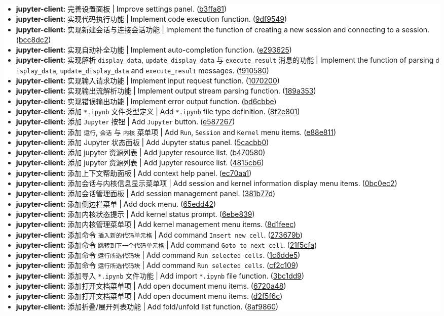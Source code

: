 * **jupyter-client:** 完善设置面板 | Improve settings panel. ([b3ffa81](https://github.com/Zuoqiu-Yingyi/siyuan-plugin-custom-block/commit/b3ffa81394d014f5713aabc7455c80387f0ec2f0))
* **jupyter-client:** 实现代码执行功能 | Implement code execution function. ([9df9549](https://github.com/Zuoqiu-Yingyi/siyuan-plugin-custom-block/commit/9df95493208f839fd01a0a9482a77ad0f47b6bf2))
* **jupyter-client:** 实现新建会话与连接会话功能 | Implement the function of creating a new session and connecting to a session. ([bcc8dc2](https://github.com/Zuoqiu-Yingyi/siyuan-plugin-custom-block/commit/bcc8dc22514b6c9542674fa3a3e6af26a951b942))
* **jupyter-client:** 实现自动补全功能 | Implement auto-completion function. ([e293625](https://github.com/Zuoqiu-Yingyi/siyuan-plugin-custom-block/commit/e29362540c1b8d0b5c386467f36b8e7fb12b11fa))
* **jupyter-client:** 实现解析 `display_data`, `update_display_data` 与 `execute_result` 消息的功能 | Implement the function of parsing `display_data`, `update_display_data` and `execute_result` messages. ([f910580](https://github.com/Zuoqiu-Yingyi/siyuan-plugin-custom-block/commit/f910580b1ea73b965b656fbf9fa0a6f58fe79b52))
* **jupyter-client:** 实现输入请求功能 | Implement input request function. ([1070200](https://github.com/Zuoqiu-Yingyi/siyuan-plugin-custom-block/commit/1070200ea90e5f90e157455a0faf5a047df91a38))
* **jupyter-client:** 实现输出流解析功能 | Implement output stream parsing function. ([189a353](https://github.com/Zuoqiu-Yingyi/siyuan-plugin-custom-block/commit/189a35323a72869427aed083482bfc2b53fa728a))
* **jupyter-client:** 实现错误输出功能 | Implement error output function. ([bd6cbbe](https://github.com/Zuoqiu-Yingyi/siyuan-plugin-custom-block/commit/bd6cbbef1cc4a0b8fd725c262c9341bb6112bac8))
* **jupyter-client:** 添加 `*.ipynb` 文件类型定义 | Add `*.ipynb` file type definition. ([8f2e801](https://github.com/Zuoqiu-Yingyi/siyuan-plugin-custom-block/commit/8f2e8010870c07ba79ca4622129b9d3b916acbc4))
* **jupyter-client:** 添加 `Jupyter` 按钮 | Add `Jupyter` button. ([e587267](https://github.com/Zuoqiu-Yingyi/siyuan-plugin-custom-block/commit/e587267dec7589680f8947d97bfb0c85b98e12be))
* **jupyter-client:** 添加 `运行`, `会话` 与 `内核` 菜单项 | Add `Run`, `Session` and `Kernel` menu items. ([e88e811](https://github.com/Zuoqiu-Yingyi/siyuan-plugin-custom-block/commit/e88e8118023a1a650b23d5bb3a07720eb22a241d))
* **jupyter-client:** 添加 Jupyter 状态面板 | Add Jupyter status panel. ([5cacbb0](https://github.com/Zuoqiu-Yingyi/siyuan-plugin-custom-block/commit/5cacbb03815fededa22a79b932cce73ebdddcf4a))
* **jupyter-client:** 添加 jupyter 资源列表 | Add jupyter resource list. ([b470580](https://github.com/Zuoqiu-Yingyi/siyuan-plugin-custom-block/commit/b4705806689d769266fd1ae160387b65e4184925))
* **jupyter-client:** 添加 jupyter 资源列表 | Add jupyter resource list. ([4815cb6](https://github.com/Zuoqiu-Yingyi/siyuan-plugin-custom-block/commit/4815cb6a21770df4675a3a565756a23efd2f92dd))
* **jupyter-client:** 添加上下文帮助面板 | Add context help panel. ([ec70aa1](https://github.com/Zuoqiu-Yingyi/siyuan-plugin-custom-block/commit/ec70aa1428b94eb8294096c01fdd5f68dd9c9e41))
* **jupyter-client:** 添加会话与内核信息显示菜单项 | Add session and kernel information display menu items. ([0bc0ec2](https://github.com/Zuoqiu-Yingyi/siyuan-plugin-custom-block/commit/0bc0ec23ae868a0b8c31cbbc082c548ab787f6f9))
* **jupyter-client:** 添加会话管理面板 | Add session management panel. ([381b77d](https://github.com/Zuoqiu-Yingyi/siyuan-plugin-custom-block/commit/381b77db9c572d2cbf2f56234864e96df611b598))
* **jupyter-client:** 添加侧边栏菜单 | Add dock menu. ([65edd42](https://github.com/Zuoqiu-Yingyi/siyuan-plugin-custom-block/commit/65edd423eff3e796476b1c26f1571efb066fdbdf))
* **jupyter-client:** 添加内核状态提示 | Add kernel status prompt. ([6ebe839](https://github.com/Zuoqiu-Yingyi/siyuan-plugin-custom-block/commit/6ebe839b10bdd952623409d28c3d4fbb84e83d21))
* **jupyter-client:** 添加内核管理菜单项 | Add kernel management menu items. ([8d1feec](https://github.com/Zuoqiu-Yingyi/siyuan-plugin-custom-block/commit/8d1feec6e6002ad315e086eedc3696beef6140d9))
* **jupyter-client:** 添加命令 `插入新的代码单元格` | Add command `Insert new cell`. ([273679b](https://github.com/Zuoqiu-Yingyi/siyuan-plugin-custom-block/commit/273679ba9e374cb4ac242c6a8f179bfc502391a5))
* **jupyter-client:** 添加命令 `跳转到下一个代码单元格` | Add command `Goto to next cell`. ([21f5cfa](https://github.com/Zuoqiu-Yingyi/siyuan-plugin-custom-block/commit/21f5cfa4b420580b707f4a5c24ab544b65f29ae5))
* **jupyter-client:** 添加命令 `运行所选代码块` | Add command `Run selected cells`. ([1c6dde5](https://github.com/Zuoqiu-Yingyi/siyuan-plugin-custom-block/commit/1c6dde5d8011845eb0f7a3cefd2bb57d6f4c0db4))
* **jupyter-client:** 添加命令 `运行所选代码块` | Add command `Run selected cells`. ([cf2c109](https://github.com/Zuoqiu-Yingyi/siyuan-plugin-custom-block/commit/cf2c10975cc6a272ebcf04ca2b33e4ba84d03143))
* **jupyter-client:** 添加导入 `*.ipynb` 文件功能 | Add import `*.ipynb` file function. ([3bc1dd9](https://github.com/Zuoqiu-Yingyi/siyuan-plugin-custom-block/commit/3bc1dd92873e96bf07bfefac1541e8696f29b693))
* **jupyter-client:** 添加打开文档菜单项 | Add open document menu items. ([6720a48](https://github.com/Zuoqiu-Yingyi/siyuan-plugin-custom-block/commit/6720a48021925aef5c7776c581f6dbe96dc6486f))
* **jupyter-client:** 添加打开文档菜单项 | Add open document menu items. ([d2f5f6c](https://github.com/Zuoqiu-Yingyi/siyuan-plugin-custom-block/commit/d2f5f6c595042c907aedf7c91c700900bc5d1777))
* **jupyter-client:** 添加折叠/展开列表功能 | Add fold/unfold list function. ([8af9860](https://github.com/Zuoqiu-Yingyi/siyuan-plugin-custom-block/commit/8af98604be7b9ce164e2ca3d520b7c4118f8cf0e))